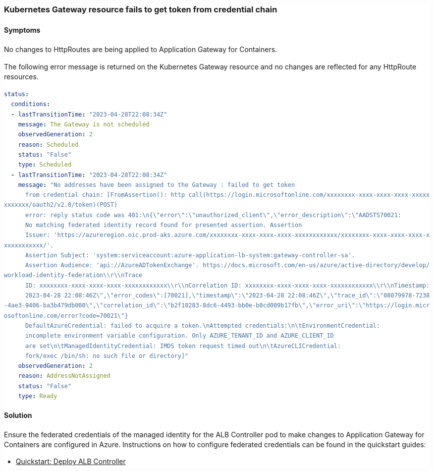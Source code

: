 ### Kubernetes Gateway resource fails to get token from credential chain

#### Symptoms

No changes to HttpRoutes are being applied to Application Gateway for Containers.

The following error message is returned on the Kubernetes Gateway resource and no changes are reflected for any HttpRoute resources.

```YAML
status:
  conditions:
  - lastTransitionTime: "2023-04-28T22:08:34Z"
    message: The Gateway is not scheduled
    observedGeneration: 2
    reason: Scheduled
    status: "False"
    type: Scheduled
  - lastTransitionTime: "2023-04-28T22:08:34Z"
    message: "No addresses have been assigned to the Gateway : failed to get token
      from credential chain: [FromAssertion(): http call(https://login.microsoftonline.com/xxxxxxxx-xxxx-xxxx-xxxx-xxxxxxxxxxxx/oauth2/v2.0/token)(POST)
      error: reply status code was 401:\n{\"error\":\"unauthorized_client\",\"error_description\":\"AADSTS70021:
      No matching federated identity record found for presented assertion. Assertion
      Issuer: 'https://azureregion.oic.prod-aks.azure.com/xxxxxxxx-xxxx-xxxx-xxxx-xxxxxxxxxxxx/xxxxxxxx-xxxx-xxxx-xxxx-xxxxxxxxxxxx/'.
      Assertion Subject: 'system:serviceaccount:azure-application-lb-system:gateway-controller-sa'.
      Assertion Audience: 'api://AzureADTokenExchange'. https://docs.microsoft.com/en-us/azure/active-directory/develop/workload-identity-federation\\r\\nTrace
      ID: xxxxxxxx-xxxx-xxxx-xxxx-xxxxxxxxxxxx\\r\\nCorrelation ID: xxxxxxxx-xxxx-xxxx-xxxx-xxxxxxxxxxxx\\r\\nTimestamp:
      2023-04-28 22:08:46Z\",\"error_codes\":[70021],\"timestamp\":\"2023-04-28 22:08:46Z\",\"trace_id\":\"08079978-7238-4ae3-9406-ba3b479db000\",\"correlation_id\":\"b2f10283-8dc6-4493-bb0e-b0cd009b17fb\",\"error_uri\":\"https://login.microsoftonline.com/error?code=70021\"}
      DefaultAzureCredential: failed to acquire a token.\nAttempted credentials:\n\tEnvironmentCredential:
      incomplete environment variable configuration. Only AZURE_TENANT_ID and AZURE_CLIENT_ID
      are set\n\tManagedIdentityCredential: IMDS token request timed out\n\tAzureCLICredential:
      fork/exec /bin/sh: no such file or directory]"
    observedGeneration: 2
    reason: AddressNotAssigned
    status: "False"
    type: Ready
```

#### Solution

Ensure the federated credentials of the managed identity for the ALB Controller pod to make changes to Application Gateway for Containers are configured in Azure. Instructions on how to configure federated credentials can be found in the quickstart guides:

- [Quickstart: Deploy ALB Controller](quickstart-deploy-application-gateway-for-containers-alb-controller.md#install-the-alb-controller)
